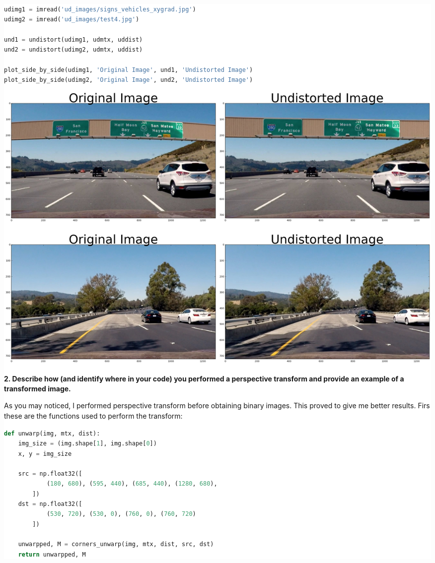 
```python
udimg1 = imread('ud_images/signs_vehicles_xygrad.jpg')
udimg2 = imread('ud_images/test4.jpg')

und1 = undistort(udimg1, udmtx, uddist)
und2 = undistort(udimg2, udmtx, uddist)

plot_side_by_side(udimg1, 'Original Image', und1, 'Undistorted Image')
plot_side_by_side(udimg2, 'Original Image', und2, 'Undistorted Image')
```


![png](output_20_0.png)



![png](output_20_1.png)


**2. Describe how (and identify where in your code) you performed a perspective transform and provide an example of a transformed image.**

As you may noticed, I performed perspective transform before obtaining binary images. This proved to give me better results. Firs these are the functions used to perform the transform:


```python
def unwarp(img, mtx, dist):
    img_size = (img.shape[1], img.shape[0])    
    x, y = img_size

    src = np.float32([
            (180, 680), (595, 440), (685, 440), (1280, 680),
        ])    
    dst = np.float32([
            (530, 720), (530, 0), (760, 0), (760, 720)
        ])

    unwarpped, M = corners_unwarp(img, mtx, dist, src, dst)
    return unwarpped, M
```